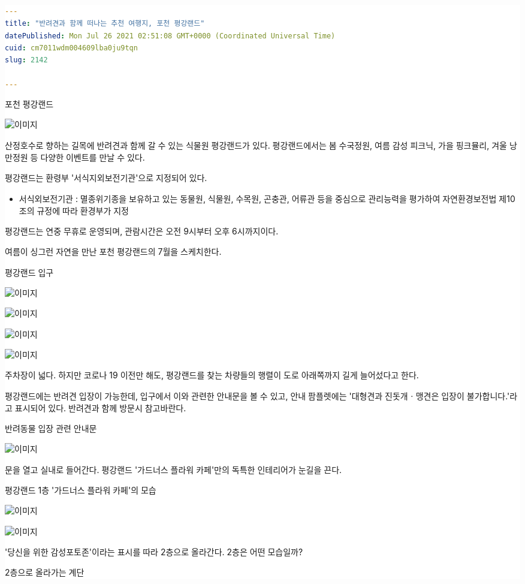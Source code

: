 ```yaml
---
title: "반려견과 함께 떠나는 추천 여행지, 포천 평강랜드"
datePublished: Mon Jul 26 2021 02:51:08 GMT+0000 (Coordinated Universal Time)
cuid: cm7011wdm004609lba0ju9tqn
slug: 2142

---
```



포천 평강랜드

![이미지](https://cdn.hashnode.com/res/hashnode/image/upload/v1739250724802/b0a662fe-9e4b-442d-9820-f05ac7ee26c4.jpeg)

산정호수로 향하는 길목에 반려견과 함께 갈 수 있는 식물원 평강랜드가 있다. 평강랜드에서는 봄 수국정원, 여름 감성 피크닉, 가을 핑크뮬리, 겨울 낭만정원 등 다양한 이벤트를 만날 수 있다.

평강랜드는 환령부 '서식지외보전기관'으로 지정되어 있다.

* 서식외보전기관 : 멸종위기종을 보유하고 있는 동물원, 식물원, 수목원, 곤충관, 어류관 등을 중심으로 관리능력을 평가하여 자연환경보전법 제10조의 규정에 따라 환경부가 지정

평강랜드는 연중 무휴로 운영되며, 관람시간은 오전 9시부터 오후 6시까지이다.

여름이 싱그런 자연을 만난 포천 평강랜드의 7월을 스케치한다.

평강랜드 입구

![이미지](https://cdn.hashnode.com/res/hashnode/image/upload/v1739250727073/6b710981-5856-4239-965b-183c5a4ec47a.jpeg)

![이미지](https://cdn.hashnode.com/res/hashnode/image/upload/v1739250728974/adb7b757-7bec-4832-b5d5-bb8594134faf.jpeg)

![이미지](https://cdn.hashnode.com/res/hashnode/image/upload/v1739250730894/c978cce3-9dae-496e-86be-64a798de7cdb.jpeg)

![이미지](https://cdn.hashnode.com/res/hashnode/image/upload/v1739250732774/140a5658-7ffc-4553-95be-560c75f88bc9.jpeg)

주차장이 넓다. 하지만 코로나 19 이전만 해도, 평강랜드를 찾는 차량들의 행렬이 도로 아래쪽까지 길게 늘어섰다고 한다.

평강랜드에는 반려견 입장이 가능한데, 입구에서 이와 관련한 안내문을 볼 수 있고, 안내 팜플렛에는 '대형견과 진돗개ㆍ맹견은 입장이 불가합니다.'라고 표시되어 있다. 반려견과 함께 방문시 참고바란다.

반려동물 입장 관련 안내문

![이미지](https://cdn.hashnode.com/res/hashnode/image/upload/v1739250734898/ea4c36db-f16b-45cc-ae87-0f47606b647c.jpeg)

문을 열고 실내로 들어간다. 평강랜드 '가드너스 플라워 카페'만의 독특한 인테리어가 눈길을 끈다.

평강랜드 1층 '가드너스 플라워 카페'의 모습

![이미지](https://cdn.hashnode.com/res/hashnode/image/upload/v1739250737087/5f63b5e7-e984-4799-8000-87c54abed41d.jpeg)

![이미지](https://cdn.hashnode.com/res/hashnode/image/upload/v1739250738886/f5af3dab-d13f-4698-8dbc-7d1fe9864461.jpeg)

'당신을 위한 감성포토존'이라는 표시를 따라 2층으로 올라간다. 2층은 어떤 모습일까?

2층으로 올라가는 계단
